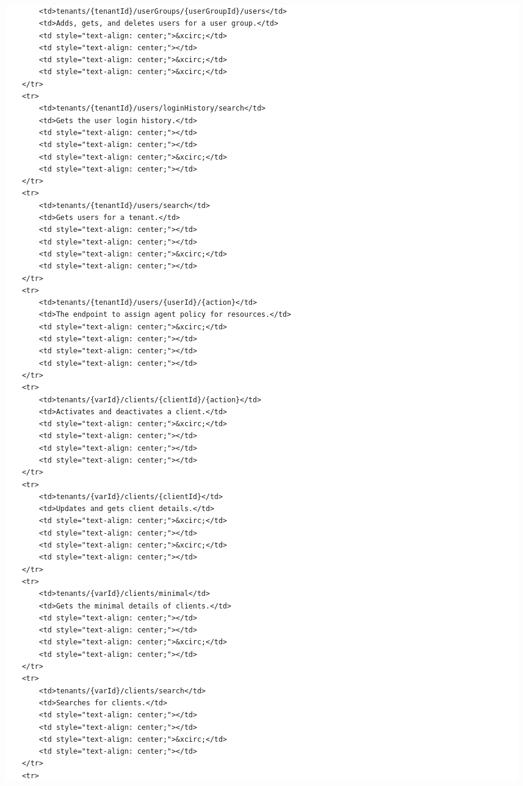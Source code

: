             <td>tenants/{tenantId}/userGroups/{userGroupId}/users</td>
            <td>Adds, gets, and deletes users for a user group.</td>
            <td style="text-align: center;">&xcirc;</td>
            <td style="text-align: center;"></td>
            <td style="text-align: center;">&xcirc;</td>
            <td style="text-align: center;">&xcirc;</td>
        </tr>
        <tr>
            <td>tenants/{tenantId}/users/loginHistory/search</td>
            <td>Gets the user login history.</td>
            <td style="text-align: center;"></td>
            <td style="text-align: center;"></td>
            <td style="text-align: center;">&xcirc;</td>
            <td style="text-align: center;"></td>
        </tr>
        <tr>
            <td>tenants/{tenantId}/users/search</td>
            <td>Gets users for a tenant.</td>
            <td style="text-align: center;"></td>
            <td style="text-align: center;"></td>
            <td style="text-align: center;">&xcirc;</td>
            <td style="text-align: center;"></td>
        </tr>
        <tr>
            <td>tenants/{tenantId}/users/{userId}/{action}</td>
            <td>The endpoint to assign agent policy for resources.</td>
            <td style="text-align: center;">&xcirc;</td>
            <td style="text-align: center;"></td>
            <td style="text-align: center;"></td>
            <td style="text-align: center;"></td>
        </tr>
        <tr>
            <td>tenants/{varId}/clients/{clientId}/{action}</td>
            <td>Activates and deactivates a client.</td>
            <td style="text-align: center;">&xcirc;</td>
            <td style="text-align: center;"></td>
            <td style="text-align: center;"></td>
            <td style="text-align: center;"></td>
        </tr>
        <tr>
            <td>tenants/{varId}/clients/{clientId}</td>
            <td>Updates and gets client details.</td>
            <td style="text-align: center;">&xcirc;</td>
            <td style="text-align: center;"></td>
            <td style="text-align: center;">&xcirc;</td>
            <td style="text-align: center;"></td>
        </tr>
        <tr>
            <td>tenants/{varId}/clients/minimal</td>
            <td>Gets the minimal details of clients.</td>
            <td style="text-align: center;"></td>
            <td style="text-align: center;"></td>
            <td style="text-align: center;">&xcirc;</td>
            <td style="text-align: center;"></td>
        </tr>
        <tr>
            <td>tenants/{varId}/clients/search</td>
            <td>Searches for clients.</td>
            <td style="text-align: center;"></td>
            <td style="text-align: center;"></td>
            <td style="text-align: center;">&xcirc;</td>
            <td style="text-align: center;"></td>
        </tr>
        <tr>